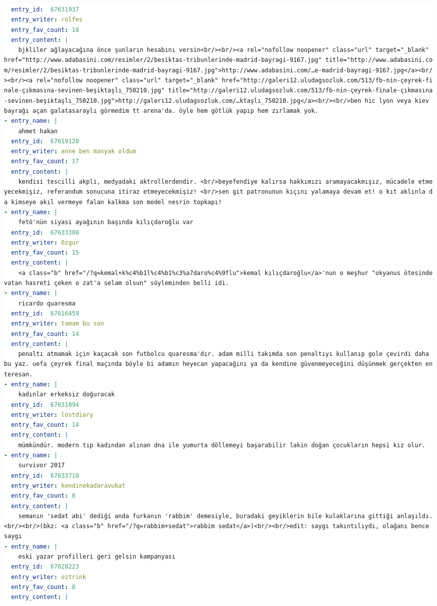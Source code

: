 ```yaml
  entry_id:  67631937
  entry_writer: rolfes
  entry_fav_count: 18
  entry_content: |
    bjkliler ağlayacağına önce şunların hesabını versin<br/><br/><a rel="nofollow noopener" class="url" target="_blank" href="http://www.adabasini.com/resimler/2/besiktas-tribunlerinde-madrid-bayragi-9167.jpg" title="http://www.adabasini.com/resimler/2/besiktas-tribunlerinde-madrid-bayragi-9167.jpg">http://www.adabasini.com/…e-madrid-bayragi-9167.jpg</a><br/><br/><a rel="nofollow noopener" class="url" target="_blank" href="http://galeri12.uludagsozluk.com/513/fb-nin-çeyrek-finale-çıkmasına-sevinen-beşiktaşlı_750210.jpg" title="http://galeri12.uludagsozluk.com/513/fb-nin-çeyrek-finale-çıkmasına-sevinen-beşiktaşlı_750210.jpg">http://galeri12.uludagsozluk.com/…ktaşlı_750210.jpg</a><br/><br/>ben hic lyon veya kiev bayrağı açan galatasaraylı görmedim tt arena'da. öyle hem götlük yapıp hem zırlamak yok.
- entry_name: |
    ahmet hakan
  entry_id:  67619120
  entry_writer: anne ben manyak oldum
  entry_fav_count: 17
  entry_content: |
    kendisi tescilli akpli, medyadaki aktrollerdendir. <br/>beyefendiye kalırsa hakkımızı aramayacakmışız, mücadele etmeyecekmişiz, referandum sonucuna itiraz etmeyecekmişiz! <br/>sen git patronunun kıçını yalamaya devam et! o kıt aklınla da kimseye akıl vermeye falan kalkma son model nesrin topkapı!
- entry_name: |
    fetö'nün siyasi ayağının başında kılıçdaroğlu var
  entry_id:  67633300
  entry_writer: 0zgur
  entry_fav_count: 15
  entry_content: |
    <a class="b" href="/?q=kemal+k%c4%b1l%c4%b1%c3%a7daro%c4%9flu">kemal kılıçdaroğlu</a>'nun o meşhur "okyanus ötesinde vatan hasreti çeken o zat'a selam olsun" söyleminden belli idi.
- entry_name: |
    ricardo quaresma
  entry_id:  67616459
  entry_writer: tamam bu son
  entry_fav_count: 14
  entry_content: |
    penaltı atmamak için kaçacak son futbolcu quaresma'dır. adam milli takımda son penaltıyı kullanıp gole çevirdi daha bu yaz. uefa çeyrek final maçında böyle bi adamın heyecan yapacağını ya da kendine güvenmeyeceğini düşünmek gerçekten enteresan.
- entry_name: |
    kadınlar erkeksiz doğuracak
  entry_id:  67631094
  entry_writer: lostdiary
  entry_fav_count: 14
  entry_content: |
    mümkündür. modern tıp kadından alınan dna ile yumurta döllemeyi başarabilir lakin doğan çocukların hepsi kız olur.
- entry_name: |
    survivor 2017
  entry_id:  67633710
  entry_writer: kendinekadaravukat
  entry_fav_count: 8
  entry_content: |
    semanın 'sedat abi' dediği anda furkanın 'rabbim' demesiyle, buradaki geyiklerin bile kulaklarına gittiği anlaşıldı. <br/><br/>(bkz: <a class="b" href="/?q=rabbim+sedat">rabbim sedat</a>)<br/><br/>edit: saygı takıntılıydı, olağanı bence saygı
- entry_name: |
    eski yazar profilleri geri gelsin kampanyası
  entry_id:  67628223
  entry_writer: oztrink
  entry_fav_count: 8
  entry_content: |
```